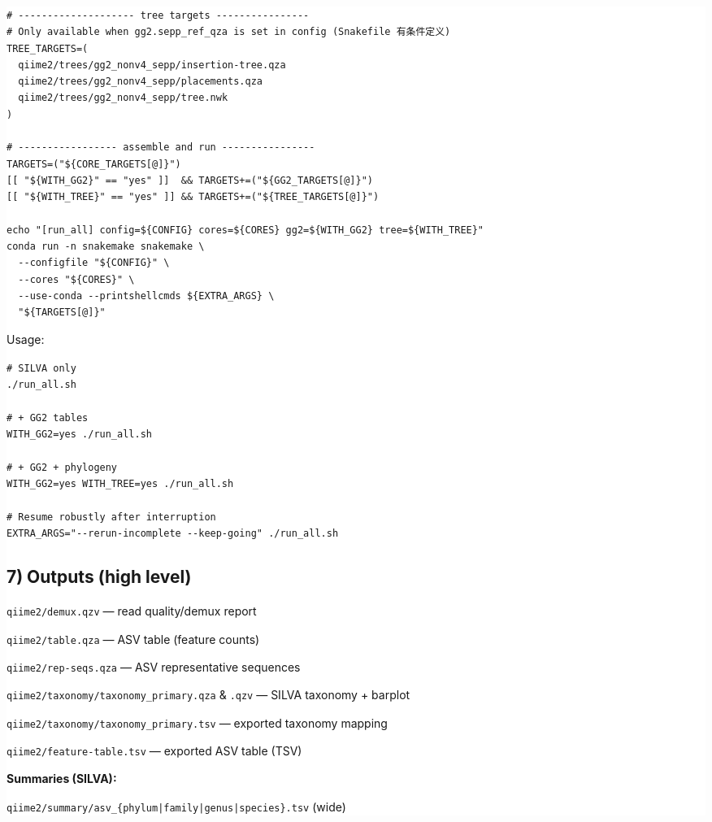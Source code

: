 ```
# -------------------- tree targets ----------------
# Only available when gg2.sepp_ref_qza is set in config (Snakefile 有条件定义)
TREE_TARGETS=(
  qiime2/trees/gg2_nonv4_sepp/insertion-tree.qza
  qiime2/trees/gg2_nonv4_sepp/placements.qza
  qiime2/trees/gg2_nonv4_sepp/tree.nwk
)

# ----------------- assemble and run ----------------
TARGETS=("${CORE_TARGETS[@]}")
[[ "${WITH_GG2}" == "yes" ]]  && TARGETS+=("${GG2_TARGETS[@]}")
[[ "${WITH_TREE}" == "yes" ]] && TARGETS+=("${TREE_TARGETS[@]}")

echo "[run_all] config=${CONFIG} cores=${CORES} gg2=${WITH_GG2} tree=${WITH_TREE}"
conda run -n snakemake snakemake \
  --configfile "${CONFIG}" \
  --cores "${CORES}" \
  --use-conda --printshellcmds ${EXTRA_ARGS} \
  "${TARGETS[@]}"

```

Usage:
```
# SILVA only
./run_all.sh

# + GG2 tables
WITH_GG2=yes ./run_all.sh

# + GG2 + phylogeny
WITH_GG2=yes WITH_TREE=yes ./run_all.sh

# Resume robustly after interruption
EXTRA_ARGS="--rerun-incomplete --keep-going" ./run_all.sh
```
## 7) Outputs (high level)

`qiime2/demux.qzv` — read quality/demux report

`qiime2/table.qza` — ASV table (feature counts)

`qiime2/rep-seqs.qza` — ASV representative sequences

`qiime2/taxonomy/taxonomy_primary.qza` & `.qzv` — SILVA taxonomy + barplot

`qiime2/taxonomy/taxonomy_primary.tsv` — exported taxonomy mapping

`qiime2/feature-table.tsv` — exported ASV table (TSV)

**Summaries (SILVA):**

`qiime2/summary/asv_{phylum|family|genus|species}.tsv` (wide)
